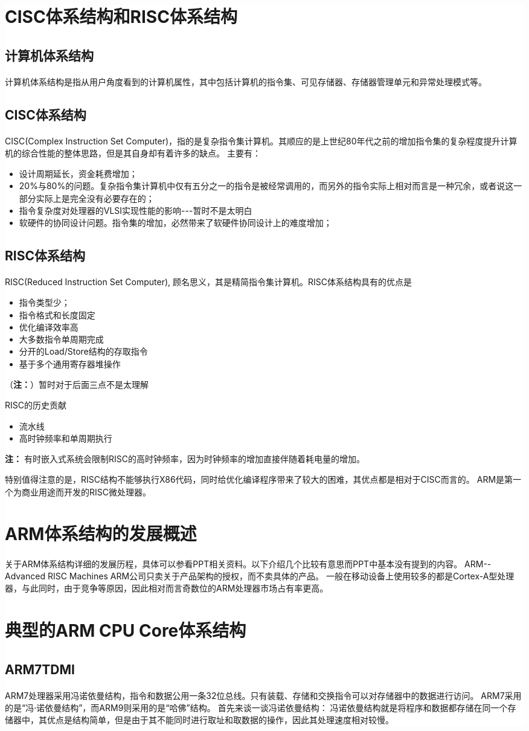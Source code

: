 # CISC体系结构和RISC体系结构
## 计算机体系结构
计算机体系结构是指从用户角度看到的计算机属性，其中包括计算机的指令集、可见存储器、存储器管理单元和异常处理模式等。

## CISC体系结构
CISC(Complex Instruction Set Computer)，指的是复杂指令集计算机。其顺应的是上世纪80年代之前的增加指令集的复杂程度提升计算机的综合性能的整体思路，但是其自身却有着许多的缺点。
主要有：

- 设计周期延长，资金耗费增加；
- 20%与80%的问题。复杂指令集计算机中仅有五分之一的指令是被经常调用的，而另外的指令实际上相对而言是一种冗余，或者说这一部分实际上是完全没有必要存在的；
- 指令复杂度对处理器的VLSI实现性能的影响---暂时不是太明白
- 软硬件的协同设计问题。指令集的增加，必然带来了软硬件协同设计上的难度增加；

## RISC体系结构
RISC(Reduced Instruction Set Computer), 顾名思义，其是精简指令集计算机。RISC体系结构具有的优点是

- 指令类型少；
- 指令格式和长度固定
- 优化编译效率高
- 大多数指令单周期完成
- 分开的Load/Store结构的存取指令
- 基于多个通用寄存器堆操作

（**注：**）暂时对于后面三点不是太理解

RISC的历史贡献

- 流水线
- 高时钟频率和单周期执行

**注：** 有时嵌入式系统会限制RISC的高时钟频率，因为时钟频率的增加直接伴随着耗电量的增加。

特别值得注意的是，RISC结构不能够执行X86代码，同时给优化编译程序带来了较大的困难，其优点都是相对于CISC而言的。
ARM是第一个为商业用途而开发的RISC微处理器。
# ARM体系结构的发展概述
关于ARM体系结构详细的发展历程，具体可以参看PPT相关资料。以下介绍几个比较有意思而PPT中基本没有提到的内容。
ARM--Advanced RISC Machines
ARM公司只卖关于产品架构的授权，而不卖具体的产品。
一般在移动设备上使用较多的都是Cortex-A型处理器，与此同时，由于竞争等原因，因此相对而言奇数位的ARM处理器市场占有率更高。
# 典型的ARM CPU Core体系结构
## ARM7TDMI
ARM7处理器采用冯诺依曼结构，指令和数据公用一条32位总线。只有装载、存储和交换指令可以对存储器中的数据进行访问。
ARM7采用的是“冯·诺依曼结构”，而ARM9则采用的是“哈佛”结构。
首先来谈一谈冯诺依曼结构：
冯诺依曼结构就是将程序和数据都存储在同一个存储器中，其优点是结构简单，但是由于其不能同时进行取址和取数据的操作，因此其处理速度相对较慢。
